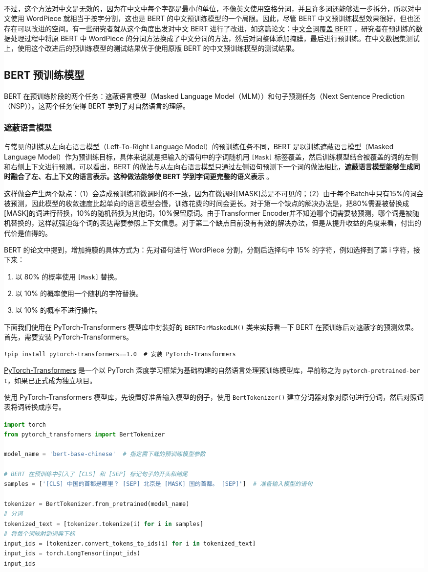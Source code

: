 不过，这个方法对中文是无效的，因为在中文中每个字都是最小的单位，不像英文使用空格分词，并且许多词还能够进一步拆分，所以对中文使用 WordPiece 就相当于按字分割，这也是 BERT 的中文预训练模型的一个局限。因此，尽管 BERT 中文预训练模型效果很好，但也还存在可以改进的空间。有一些研究者就从这个角度出发对中文 BERT 进行了改进，如这篇论文：[中文全词覆盖 BERT](https://arxiv.org/abs/1906.08101) ，研究者在预训练的数据处理过程中将原 BERT 中 WordPiece 的分词方法换成了中文分词的方法，然后对词整体添加掩膜，最后进行预训练。在中文数据集测试上，使用这个改进后的预训练模型的测试结果优于使用原版 BERT 的中文预训练模型的测试结果。

## **BERT 预训练模型** 

BERT 在预训练阶段的两个任务：遮蔽语言模型（Masked Language Model（MLM））和句子预测任务（Next Sentence Prediction（NSP））。这两个任务使得 BERT 学到了对自然语言的理解。

### **遮蔽语言模型** 

与常见的训练从左向右语言模型（Left-To-Right Language Model）的预训练任务不同，BERT 是以训练遮蔽语言模型（Masked Language Model）作为预训练目标，具体来说就是把输入的语句中的字词随机用 `[Mask]` 标签覆盖，然后训练模型结合被覆盖的词的左侧和右侧上下文进行预测。可以看出，BERT 的做法与从左向右语言模型只通过左侧语句预测下一个词的做法相比，**遮蔽语言模型能够生成同时融合了左、右上下文的语言表示。这种做法能够使 BERT 学到字词更完整的语义表示** 。

这样做会产生两个缺点：（1）会造成预训练和微调时的不一致，因为在微调时[MASK]总是不可见的；（2）由于每个Batch中只有15%的词会被预测，因此模型的收敛速度比起单向的语言模型会慢，训练花费的时间会更长。对于第一个缺点的解决办法是，把80%需要被替换成[MASK]的词进行替换，10%的随机替换为其他词，10%保留原词。由于Transformer Encoder并不知道哪个词需要被预测，哪个词是被随机替换的，这样就强迫每个词的表达需要参照上下文信息。对于第二个缺点目前没有有效的解决办法，但是从提升收益的角度来看，付出的代价是值得的。

BERT 的论文中提到，增加掩膜的具体方式为：先对语句进行 WordPiece 分割，分割后选择句中 15% 的字符，例如选择到了第 i 字符，接下来：

1. 以 80% 的概率使用 `[Mask]` 替换。

2. 以 10% 的概率使用一个随机的字符替换。

3. 以 10% 的概率不进行操作。

下面我们使用在 PyTorch-Transformers 模型库中封装好的 `BERTForMaskedLM()` 类来实际看一下 BERT 在预训练后对遮蔽字的预测效果。首先，需要安装 PyTorch-Transformers。

```
!pip install pytorch-transformers==1.0  # 安装 PyTorch-Transformers
```


[PyTorch-Transformers](https://github.com/huggingface/pytorch-transformers) 是一个以 PyTorch 深度学习框架为基础构建的自然语言处理预训练模型库，早前称之为 `pytorch-pretrained-bert`，如果已正式成为独立项目。

使用 PyTorch-Transformers 模型库，先设置好准备输入模型的例子，使用 `BertTokenizer()` 建立分词器对象对原句进行分词，然后对照词表将词转换成序号。

```python
import torch
from pytorch_transformers import BertTokenizer

model_name = 'bert-base-chinese'  # 指定需下载的预训练模型参数

# BERT 在预训练中引入了 [CLS] 和 [SEP] 标记句子的开头和结尾
samples = ['[CLS] 中国的首都是哪里？ [SEP] 北京是 [MASK] 国的首都。 [SEP]']  # 准备输入模型的语句

tokenizer = BertTokenizer.from_pretrained(model_name)
# 分词
tokenized_text = [tokenizer.tokenize(i) for i in samples]
# 将每个词映射到词典下标
input_ids = [tokenizer.convert_tokens_to_ids(i) for i in tokenized_text]
input_ids = torch.LongTensor(input_ids)
input_ids
```
